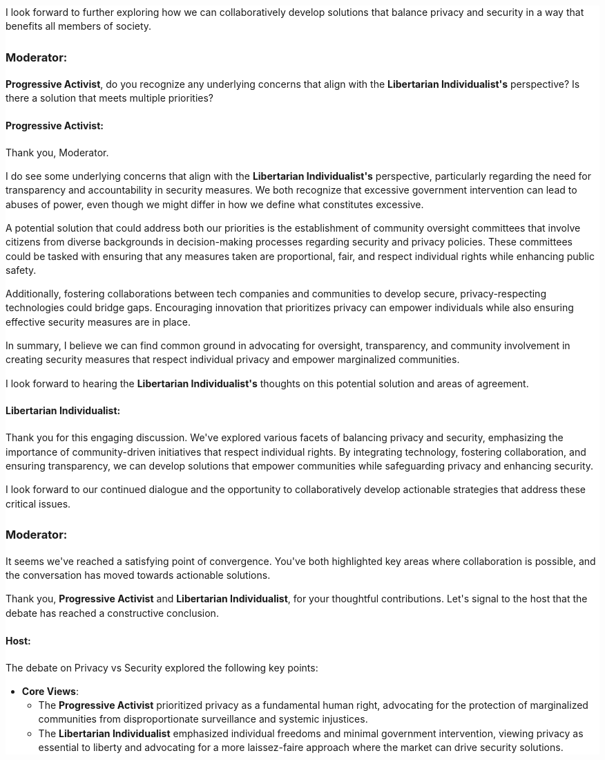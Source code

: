 I look forward to further exploring how we can collaboratively develop solutions that balance privacy and security in a way that benefits all members of society. 

### Moderator:

**Progressive Activist**, do you recognize any underlying concerns that align with the **Libertarian Individualist's** perspective? Is there a solution that meets multiple priorities?

#### Progressive Activist:

Thank you, Moderator.

I do see some underlying concerns that align with the **Libertarian Individualist's** perspective, particularly regarding the need for transparency and accountability in security measures. We both recognize that excessive government intervention can lead to abuses of power, even though we might differ in how we define what constitutes excessive.

A potential solution that could address both our priorities is the establishment of community oversight committees that involve citizens from diverse backgrounds in decision-making processes regarding security and privacy policies. These committees could be tasked with ensuring that any measures taken are proportional, fair, and respect individual rights while enhancing public safety.

Additionally, fostering collaborations between tech companies and communities to develop secure, privacy-respecting technologies could bridge gaps. Encouraging innovation that prioritizes privacy can empower individuals while also ensuring effective security measures are in place.

In summary, I believe we can find common ground in advocating for oversight, transparency, and community involvement in creating security measures that respect individual privacy and empower marginalized communities. 

I look forward to hearing the **Libertarian Individualist's** thoughts on this potential solution and areas of agreement.

#### Libertarian Individualist:

Thank you for this engaging discussion. We've explored various facets of balancing privacy and security, emphasizing the importance of community-driven initiatives that respect individual rights. By integrating technology, fostering collaboration, and ensuring transparency, we can develop solutions that empower communities while safeguarding privacy and enhancing security.

I look forward to our continued dialogue and the opportunity to collaboratively develop actionable strategies that address these critical issues. 

### Moderator:

It seems we've reached a satisfying point of convergence. You've both highlighted key areas where collaboration is possible, and the conversation has moved towards actionable solutions.

Thank you, **Progressive Activist** and **Libertarian Individualist**, for your thoughtful contributions. Let's signal to the host that the debate has reached a constructive conclusion.

#### Host:

The debate on Privacy vs Security explored the following key points:

- **Core Views**: 
  - The **Progressive Activist** prioritized privacy as a fundamental human right, advocating for the protection of marginalized communities from disproportionate surveillance and systemic injustices.
  - The **Libertarian Individualist** emphasized individual freedoms and minimal government intervention, viewing privacy as essential to liberty and advocating for a more laissez-faire approach where the market can drive security solutions.
